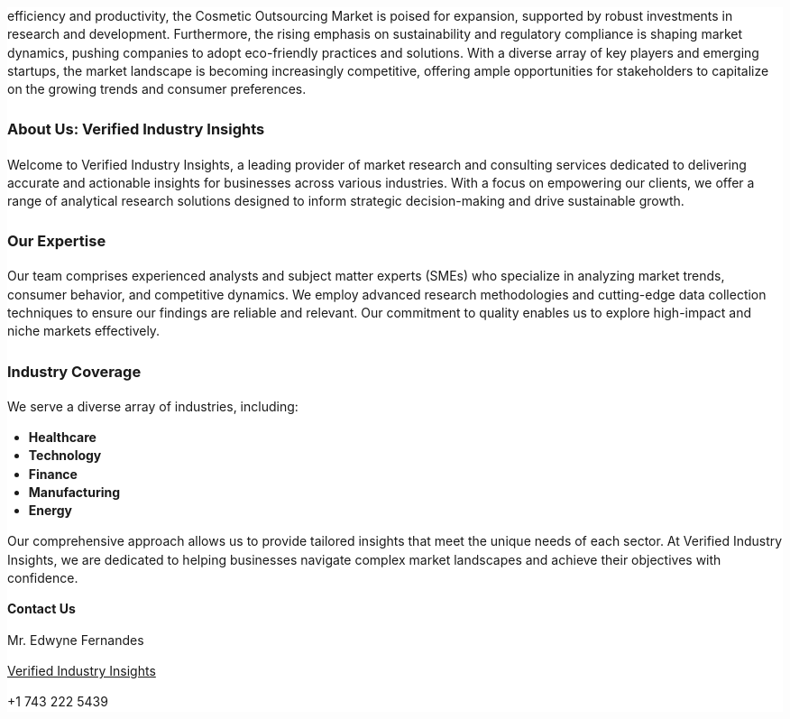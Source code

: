 efficiency and productivity, the Cosmetic Outsourcing Market is poised for expansion, supported by robust investments in research and development. Furthermore, the rising emphasis on sustainability and regulatory compliance is shaping market dynamics, pushing companies to adopt eco-friendly practices and solutions. With a diverse array of key players and emerging startups, the market landscape is becoming increasingly competitive, offering ample opportunities for stakeholders to capitalize on the growing trends and consumer preferences.</p><h3>About Us: Verified Industry Insights</h3><p>Welcome to Verified Industry Insights, a leading provider of market research and consulting services dedicated to delivering accurate and actionable insights for businesses across various industries. With a focus on empowering our clients, we offer a range of analytical research solutions designed to inform strategic decision-making and drive sustainable growth.</p><h3>Our Expertise</h3><p>Our team comprises experienced analysts and subject matter experts (SMEs) who specialize in analyzing market trends, consumer behavior, and competitive dynamics. We employ advanced research methodologies and cutting-edge data collection techniques to ensure our findings are reliable and relevant. Our commitment to quality enables us to explore high-impact and niche markets effectively.</p><h3>Industry Coverage</h3><p>We serve a diverse array of industries, including:</p><ul><li><strong>Healthcare</strong></li><li><strong>Technology</strong></li><li><strong>Finance</strong></li><li><strong>Manufacturing</strong></li><li><strong>Energy</strong></li></ul><p>Our comprehensive approach allows us to provide tailored insights that meet the unique needs of each sector. At Verified Industry Insights, we are dedicated to helping businesses navigate complex market landscapes and achieve their objectives with confidence.</p><p><strong>Contact Us</strong></p><p>Mr. Edwyne Fernandes</p><p><a href="https://www.verifiedindustryinsights.com/">Verified Industry Insights</a></p><p>+1 743 222 5439</p>
